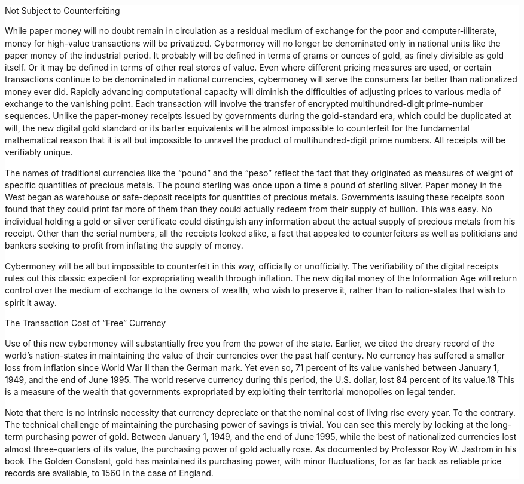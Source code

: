 



Not Subject to Counterfeiting


While paper money will no doubt remain in circulation as a residual medium of exchange for the poor and computer-illiterate, money for high-value transactions will be privatized. Cybermoney will no longer be denominated only in national units like the paper money of the industrial period. It probably will be defined in terms of grams or ounces of gold, as finely divisible as gold itself. Or it may be defined in terms of other real stores of value. Even where different pricing measures are used, or certain transactions continue to be denominated in national currencies, cybermoney will serve the consumers far better than nationalized money ever did. Rapidly advancing computational capacity will diminish the difficulties of adjusting prices to various media of exchange to the vanishing point. Each transaction will involve the transfer of encrypted multihundred-digit prime-number sequences. Unlike the paper-money receipts issued by governments during the gold-standard era, which could be duplicated at will, the new digital gold standard or its barter equivalents will be almost impossible to counterfeit for the fundamental mathematical reason that it is all but impossible to unravel the product of multihundred-digit prime numbers. All receipts will be verifiably unique.

The names of traditional currencies like the “pound” and the “peso” reflect the fact that they originated as measures of weight of specific quantities of precious metals. The pound sterling was once upon a time a pound of sterling silver. Paper money in the West began as warehouse or safe-deposit receipts for quantities of precious metals. Governments issuing these receipts soon found that they could print far more of them than they could actually redeem from their supply of bullion. This was easy. No individual holding a gold or silver certificate could distinguish any information about the actual supply of precious metals from his receipt. Other than the serial numbers, all the receipts looked alike, a fact that appealed to counterfeiters as well as politicians and bankers seeking to profit from inflating the supply of money.

Cybermoney will be all but impossible to counterfeit in this way, officially or unofficially. The verifiability of the digital receipts rules out this classic expedient for expropriating wealth through inflation. The new digital money of the Information Age will return control over the medium of exchange to the owners of wealth, who wish to preserve it, rather than to nation-states that wish to spirit it away.





The Transaction Cost of “Free” Currency


Use of this new cybermoney will substantially free you from the power of the state. Earlier, we cited the dreary record of the world’s nation-states in maintaining the value of their currencies over the past half century. No currency has suffered a smaller loss from inflation since World War II than the German mark. Yet even so, 71 percent of its value vanished between January 1, 1949, and the end of June 1995. The world reserve currency during this period, the U.S. dollar, lost 84 percent of its value.18 This is a measure of the wealth that governments expropriated by exploiting their territorial monopolies on legal tender.

Note that there is no intrinsic necessity that currency depreciate or that the nominal cost of living rise every year. To the contrary. The technical challenge of maintaining the purchasing power of savings is trivial. You can see this merely by looking at the long-term purchasing power of gold. Between January 1, 1949, and the end of June 1995, while the best of nationalized currencies lost almost three-quarters of its value, the purchasing power of gold actually rose. As documented by Professor Roy W. Jastrom in his book The Golden Constant, gold has maintained its purchasing power, with minor fluctuations, for as far back as reliable price records are available, to 1560 in the case of England.
